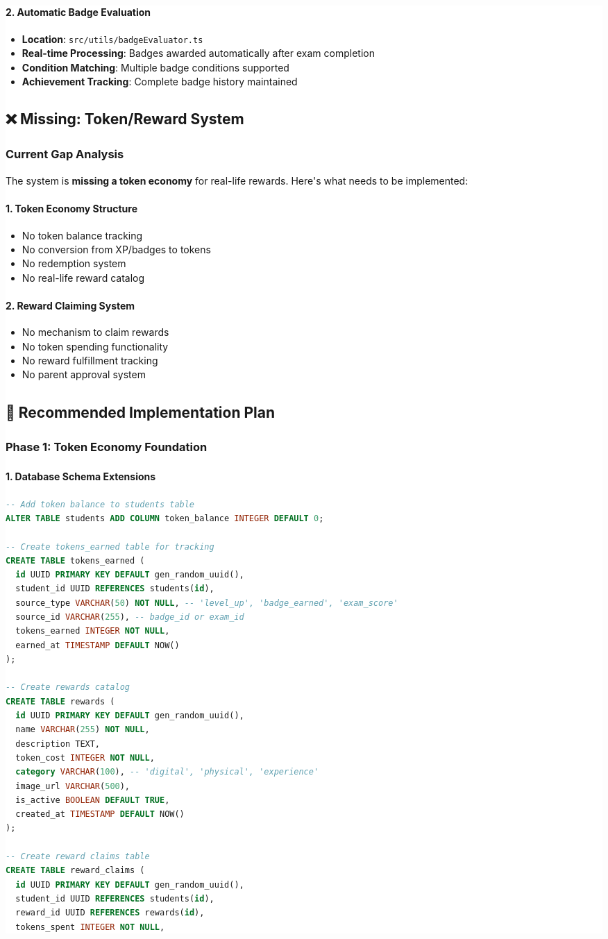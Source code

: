 #### 2. **Automatic Badge Evaluation**
- **Location**: `src/utils/badgeEvaluator.ts`
- **Real-time Processing**: Badges awarded automatically after exam completion
- **Condition Matching**: Multiple badge conditions supported
- **Achievement Tracking**: Complete badge history maintained

## ❌ **Missing: Token/Reward System**

### Current Gap Analysis

The system is **missing a token economy** for real-life rewards. Here's what needs to be implemented:

#### 1. **Token Economy Structure**
- No token balance tracking
- No conversion from XP/badges to tokens
- No redemption system
- No real-life reward catalog

#### 2. **Reward Claiming System**
- No mechanism to claim rewards
- No token spending functionality
- No reward fulfillment tracking
- No parent approval system

## 🚀 **Recommended Implementation Plan**

### Phase 1: Token Economy Foundation

#### 1. **Database Schema Extensions**
```sql
-- Add token balance to students table
ALTER TABLE students ADD COLUMN token_balance INTEGER DEFAULT 0;

-- Create tokens_earned table for tracking
CREATE TABLE tokens_earned (
  id UUID PRIMARY KEY DEFAULT gen_random_uuid(),
  student_id UUID REFERENCES students(id),
  source_type VARCHAR(50) NOT NULL, -- 'level_up', 'badge_earned', 'exam_score'
  source_id VARCHAR(255), -- badge_id or exam_id
  tokens_earned INTEGER NOT NULL,
  earned_at TIMESTAMP DEFAULT NOW()
);

-- Create rewards catalog
CREATE TABLE rewards (
  id UUID PRIMARY KEY DEFAULT gen_random_uuid(),
  name VARCHAR(255) NOT NULL,
  description TEXT,
  token_cost INTEGER NOT NULL,
  category VARCHAR(100), -- 'digital', 'physical', 'experience'
  image_url VARCHAR(500),
  is_active BOOLEAN DEFAULT TRUE,
  created_at TIMESTAMP DEFAULT NOW()
);

-- Create reward claims table
CREATE TABLE reward_claims (
  id UUID PRIMARY KEY DEFAULT gen_random_uuid(),
  student_id UUID REFERENCES students(id),
  reward_id UUID REFERENCES rewards(id),
  tokens_spent INTEGER NOT NULL,
```